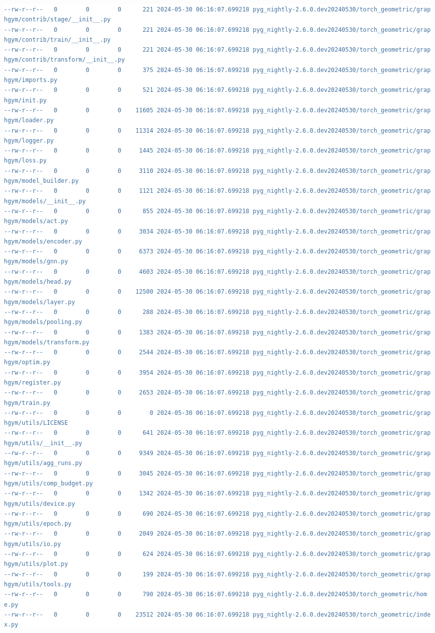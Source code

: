 ```diff
--rw-r--r--   0        0        0      221 2024-05-30 06:16:07.699218 pyg_nightly-2.6.0.dev20240530/torch_geometric/graphgym/contrib/stage/__init__.py
--rw-r--r--   0        0        0      221 2024-05-30 06:16:07.699218 pyg_nightly-2.6.0.dev20240530/torch_geometric/graphgym/contrib/train/__init__.py
--rw-r--r--   0        0        0      221 2024-05-30 06:16:07.699218 pyg_nightly-2.6.0.dev20240530/torch_geometric/graphgym/contrib/transform/__init__.py
--rw-r--r--   0        0        0      375 2024-05-30 06:16:07.699218 pyg_nightly-2.6.0.dev20240530/torch_geometric/graphgym/imports.py
--rw-r--r--   0        0        0      521 2024-05-30 06:16:07.699218 pyg_nightly-2.6.0.dev20240530/torch_geometric/graphgym/init.py
--rw-r--r--   0        0        0    11605 2024-05-30 06:16:07.699218 pyg_nightly-2.6.0.dev20240530/torch_geometric/graphgym/loader.py
--rw-r--r--   0        0        0    11314 2024-05-30 06:16:07.699218 pyg_nightly-2.6.0.dev20240530/torch_geometric/graphgym/logger.py
--rw-r--r--   0        0        0     1445 2024-05-30 06:16:07.699218 pyg_nightly-2.6.0.dev20240530/torch_geometric/graphgym/loss.py
--rw-r--r--   0        0        0     3110 2024-05-30 06:16:07.699218 pyg_nightly-2.6.0.dev20240530/torch_geometric/graphgym/model_builder.py
--rw-r--r--   0        0        0     1121 2024-05-30 06:16:07.699218 pyg_nightly-2.6.0.dev20240530/torch_geometric/graphgym/models/__init__.py
--rw-r--r--   0        0        0      855 2024-05-30 06:16:07.699218 pyg_nightly-2.6.0.dev20240530/torch_geometric/graphgym/models/act.py
--rw-r--r--   0        0        0     3034 2024-05-30 06:16:07.699218 pyg_nightly-2.6.0.dev20240530/torch_geometric/graphgym/models/encoder.py
--rw-r--r--   0        0        0     6373 2024-05-30 06:16:07.699218 pyg_nightly-2.6.0.dev20240530/torch_geometric/graphgym/models/gnn.py
--rw-r--r--   0        0        0     4603 2024-05-30 06:16:07.699218 pyg_nightly-2.6.0.dev20240530/torch_geometric/graphgym/models/head.py
--rw-r--r--   0        0        0    12500 2024-05-30 06:16:07.699218 pyg_nightly-2.6.0.dev20240530/torch_geometric/graphgym/models/layer.py
--rw-r--r--   0        0        0      288 2024-05-30 06:16:07.699218 pyg_nightly-2.6.0.dev20240530/torch_geometric/graphgym/models/pooling.py
--rw-r--r--   0        0        0     1383 2024-05-30 06:16:07.699218 pyg_nightly-2.6.0.dev20240530/torch_geometric/graphgym/models/transform.py
--rw-r--r--   0        0        0     2544 2024-05-30 06:16:07.699218 pyg_nightly-2.6.0.dev20240530/torch_geometric/graphgym/optim.py
--rw-r--r--   0        0        0     3954 2024-05-30 06:16:07.699218 pyg_nightly-2.6.0.dev20240530/torch_geometric/graphgym/register.py
--rw-r--r--   0        0        0     2653 2024-05-30 06:16:07.699218 pyg_nightly-2.6.0.dev20240530/torch_geometric/graphgym/train.py
--rw-r--r--   0        0        0        0 2024-05-30 06:16:07.699218 pyg_nightly-2.6.0.dev20240530/torch_geometric/graphgym/utils/LICENSE
--rw-r--r--   0        0        0      641 2024-05-30 06:16:07.699218 pyg_nightly-2.6.0.dev20240530/torch_geometric/graphgym/utils/__init__.py
--rw-r--r--   0        0        0     9349 2024-05-30 06:16:07.699218 pyg_nightly-2.6.0.dev20240530/torch_geometric/graphgym/utils/agg_runs.py
--rw-r--r--   0        0        0     3045 2024-05-30 06:16:07.699218 pyg_nightly-2.6.0.dev20240530/torch_geometric/graphgym/utils/comp_budget.py
--rw-r--r--   0        0        0     1342 2024-05-30 06:16:07.699218 pyg_nightly-2.6.0.dev20240530/torch_geometric/graphgym/utils/device.py
--rw-r--r--   0        0        0      690 2024-05-30 06:16:07.699218 pyg_nightly-2.6.0.dev20240530/torch_geometric/graphgym/utils/epoch.py
--rw-r--r--   0        0        0     2049 2024-05-30 06:16:07.699218 pyg_nightly-2.6.0.dev20240530/torch_geometric/graphgym/utils/io.py
--rw-r--r--   0        0        0      624 2024-05-30 06:16:07.699218 pyg_nightly-2.6.0.dev20240530/torch_geometric/graphgym/utils/plot.py
--rw-r--r--   0        0        0      199 2024-05-30 06:16:07.699218 pyg_nightly-2.6.0.dev20240530/torch_geometric/graphgym/utils/tools.py
--rw-r--r--   0        0        0      790 2024-05-30 06:16:07.699218 pyg_nightly-2.6.0.dev20240530/torch_geometric/home.py
--rw-r--r--   0        0        0    23512 2024-05-30 06:16:07.699218 pyg_nightly-2.6.0.dev20240530/torch_geometric/index.py
```